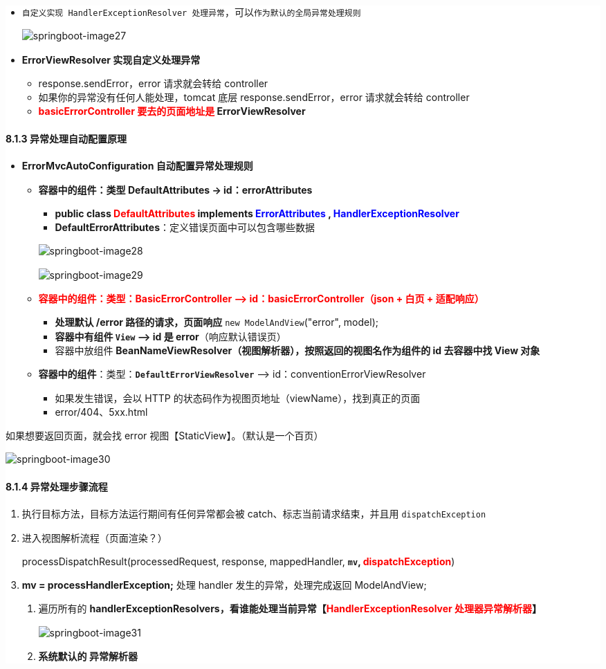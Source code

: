 - `自定义实现 HandlerExceptionResolver 处理异常`，可以`作为默认的全局异常处理规则`

  ![springboot-image27](https://pet-hkw.oss-cn-shenzhen.aliyuncs.com/image/new_blog_system/framework/springboot-image27.png)

- **ErrorViewResolver 实现自定义处理异常**

  - response.sendError，error 请求就会转给 controller
  - 如果你的异常没有任何人能处理，tomcat 底层 response.sendError，error 请求就会转给 controller
  - **<span style="color:red">basicErrorController 要去的页面地址是</span> ErrorViewResolver**

#### 8.1.3 异常处理自动配置原理

- **ErrorMvcAutoConfiguration 自动配置异常处理规则**

  - **容器中的组件：类型 DefaultAttributes -> id：errorAttributes**

    - **public class <span style="color:red">DefaultAttributes</span> implements <span style="color:blue">ErrorAttributes</span> , <span style="color:blue">HandlerExceptionResolver</span>**
    - **DefaultErrorAttributes**：定义错误页面中可以包含哪些数据

    ![springboot-image28](https://pet-hkw.oss-cn-shenzhen.aliyuncs.com/image/new_blog_system/framework/springboot-image28.png)

    ![springboot-image29](https://pet-hkw.oss-cn-shenzhen.aliyuncs.com/image/new_blog_system/framework/springboot-image29.png)

  - **<span style="color:red">容器中的组件：类型：BasicErrorController --> id：basicErrorController（json + 白页 + 适配响应）</span>**

    - **处理默认 /error 路径的请求，页面响应** `new ModelAndView`("error", model);
    - **容器中有组件 `View` --> id 是 error**（响应默认错误页）
    - 容器中放组件 **BeanNameViewResolver（视图解析器），按照返回的视图名作为组件的 id 去容器中找 View 对象**

  - **容器中的组件**：类型：**`DefaultErrorViewResolver`** --> id：conventionErrorViewResolver

    - 如果发生错误，会以 HTTP 的状态码作为视图页地址（viewName），找到真正的页面
    - error/404、5xx.html

如果想要返回页面，就会找 error 视图【StaticView】。（默认是一个百页）

![springboot-image30](https://pet-hkw.oss-cn-shenzhen.aliyuncs.com/image/new_blog_system/framework/springboot-image30.png)

#### 8.1.4 异常处理步骤流程

1. 执行目标方法，目标方法运行期间有任何异常都会被 catch、标志当前请求结束，并且用 `dispatchException`

2. 进入视图解析流程（页面渲染？）

   processDispatchResult(processedRequest, response, mappedHandler, **`mv`, <span style="color:red">dispatchException</span>**)

3. **mv = processHandlerException;** 处理 handler 发生的异常，处理完成返回 ModelAndView;

   1. 遍历所有的 **handlerExceptionResolvers，看谁能处理当前异常【<span style="color:red">HandlerExceptionResolver 处理器异常解析器</span>】**

      ![springboot-image31](https://pet-hkw.oss-cn-shenzhen.aliyuncs.com/image/new_blog_system/framework/springboot-image31.png)

   2. **系统默认的 异常解析器**
